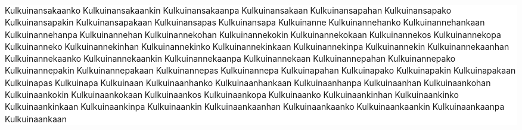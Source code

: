 Kulkuinansakaanko
Kulkuinansakaankin
Kulkuinansakaanpa
Kulkuinansakaan
Kulkuinansapahan
Kulkuinansapako
Kulkuinansapakin
Kulkuinansapakaan
Kulkuinansapas
Kulkuinansapa
Kulkuinanne
Kulkuinannehanko
Kulkuinannehankaan
Kulkuinannehanpa
Kulkuinannehan
Kulkuinannekohan
Kulkuinannekokin
Kulkuinannekokaan
Kulkuinannekos
Kulkuinannekopa
Kulkuinanneko
Kulkuinannekinhan
Kulkuinannekinko
Kulkuinannekinkaan
Kulkuinannekinpa
Kulkuinannekin
Kulkuinannekaanhan
Kulkuinannekaanko
Kulkuinannekaankin
Kulkuinannekaanpa
Kulkuinannekaan
Kulkuinannepahan
Kulkuinannepako
Kulkuinannepakin
Kulkuinannepakaan
Kulkuinannepas
Kulkuinannepa
Kulkuinapahan
Kulkuinapako
Kulkuinapakin
Kulkuinapakaan
Kulkuinapas
Kulkuinapa
Kulkuinaan
Kulkuinaanhanko
Kulkuinaanhankaan
Kulkuinaanhanpa
Kulkuinaanhan
Kulkuinaankohan
Kulkuinaankokin
Kulkuinaankokaan
Kulkuinaankos
Kulkuinaankopa
Kulkuinaanko
Kulkuinaankinhan
Kulkuinaankinko
Kulkuinaankinkaan
Kulkuinaankinpa
Kulkuinaankin
Kulkuinaankaanhan
Kulkuinaankaanko
Kulkuinaankaankin
Kulkuinaankaanpa
Kulkuinaankaan
